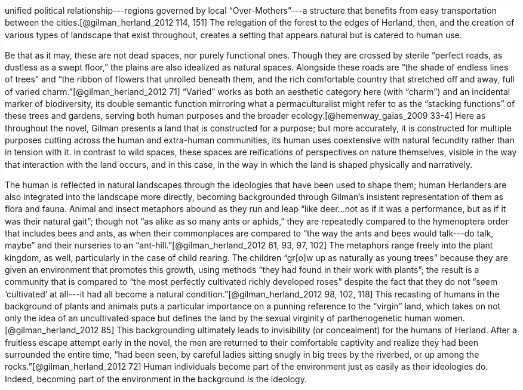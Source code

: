 unified political relationship---regions governed by local
“Over-Mothers”---a structure that benefits from easy transportation
between the cities.[@gilman_herland_2012 114, 151] The relegation of the forest to the edges of
Herland, then, and the creation of various types of landscape that exist
throughout, creates a setting that appears natural but is catered to
human use.

Be that as it may, these are not dead spaces, nor purely functional
ones. Though they are crossed by sterile “perfect roads, as dustless as
a swept floor,” the plains are also idealized as natural spaces.
Alongside these roads are “the shade of endless lines of trees” and “the
ribbon of flowers that unrolled beneath them, and the rich comfortable
country that stretched off and away, full of varied charm.”[@gilman_herland_2012 71]
“Varied” works as both an aesthetic category here (with “charm”) and an
incidental marker of biodiversity, its double semantic function
mirroring what a permaculturalist might refer to as the “stacking
functions” of these trees and gardens, serving both human purposes and
the broader ecology.[@hemenway_gaias_2009 33-4] Here as throughout the novel, Gilman presents
a land that is constructed for a purpose; but more accurately, it is
constructed for multiple purposes cutting across the human and
extra-human communities, its human uses coextensive with natural
fecundity rather than in tension with it. In contrast to wild spaces,
these spaces are reifications of perspectives on nature themselves,
visible in the way that interaction with the land occurs, and in this
case, in the way in which the land is shaped physically and narratively.

The human is reflected in natural landscapes through the ideologies that
have been used to shape them; human Herlanders are also integrated into
the landscape more directly, becoming backgrounded through Gilman’s
insistent representation of them as flora and fauna. Animal and insect
metaphors abound as they run and leap “like deer...not as if it was a
performance, but as if it was their natural gait”; though not “as alike
as so many ants or aphids,” they are repeatedly compared to the
hymenoptera order that includes bees and ants, as when their
commonplaces are compared to “the way the ants and bees would talk---do
talk, maybe” and their nurseries to an “ant-hill.”[@gilman_herland_2012 61, 93, 97, 102] The metaphors
range freely into the plant kingdom, as well, particularly in the case
of child rearing. The children “gr[o]w up as naturally as young trees”
because they are given an environment that promotes this growth, using
methods “they had found in their work with plants”; the result is a
community that is compared to “the most perfectly cultivated richly
developed roses” despite the fact that they do not “seem ‘cultivated’ at
all---it had all become a natural condition.”[@gilman_herland_2012 98, 102, 118] This recasting of
humans in the background of plants and animals puts a particular
importance on a punning reference to the “virgin” land, which takes on
not only the idea of an uncultivated space but defines the land by the
sexual virginity of parthenogenetic human women.[@gilman_herland_2012 85] This backgrounding
ultimately leads to invisibility (or concealment) for the humans of
Herland. After a fruitless escape attempt early in the novel, the men
are returned to their comfortable captivity and realize they had been
surrounded the entire time, “had been seen, by careful ladies sitting
snugly in big trees by the riverbed, or up among the rocks.”[@gilman_herland_2012 72] Human
individuals become part of the environment just as easily as their
ideologies do. Indeed, becoming part of the environment in the
background *is* the ideology.


[^4]: The beginning of our new geological epoch, defined by
[^5]: One critic refers to this as an “ecocritical and place-based turn”
[^6]: @noauthor_ecomodernist_nodate. See also the roundtable in *Environmental Humanities* 7.1 responding to the Ecomoderns, especially: @crist_reaches_2015, @latour_fifty_2015, @haraway_anthropocene_2015, @szerszynski_getting_2015. The anti-capitalist critique of geoengineering, though not specifically a response to the Ecomodernists, is outlined well in @klein_this_2015.
[^9]: See especially @mitchell_determined_1989.
[^11]: Other scholars have seen this as evidence of Gilman's "reform naturalism." See @formisano_it_2016 and @scharnhorst_charlotte_1985.
[^15]: See, of course, @marx_machine_2000, as well as @chang_economics_2010 342-3. For a more
[^16]: @alaimo_undomesticated_2000 76, 93. For an extended discussion of Gilman and ecofeminism, see @graham_herland:_1998.
[^19]: There are no indications of the exact distribution of these
[^30]: This understanding of the place of nature in historical
[^34]: In Ward’s years at the USGS, he worked under the guidance of
[^39]: On Ward and race in a literary context, see @sundquist_wake_1993
[^40]: See @egan_conservation_2011 77. On Gilman's relationship to eugenics
[^41]: This Marxian concept is authoritatively examined in @foster_marxs_2000.
[^42]: See especially @gilman_women_1966, @gilman_home:_2002, and @gilman_waste_1913. For the wider
[^44]: @gilman_women_1966 242-3. See also @allen_building_1988: “By
[^48]: The concept is outlined in a book of the same name: @daly_steady-state_1977.
[^52]: Ecosystem services can be defined simply as the benefits derived from an ecosystem, but can be subdivided into the types of specific services described here (and others). See @leemans_millennium_2003 53-8. Including humans as providers of ecosystem services might seem peculiarly tautological, since humans are the ones who are *deriving* the benefits, but that is precisely what is unique about Gilman's system, even today. She includes humans on both sides of the equation, as those who derive benefits but also as one of those in the ecosystem.
[^56]: This concept will be elaborated further in the “Ambient Labor”
[^57]: For more on systems as a paradigm of production, personhood, and
[^58]: The description of this system as permacultural is less anachronistic than it might seem,
[^61]: Cf. @daly_steady-state_1977.
[^63]: This aspect of the novel has been widely discussed in Gilman
[^64]: I allude here to the title of Charles Walcutt's influential mid-century study of 